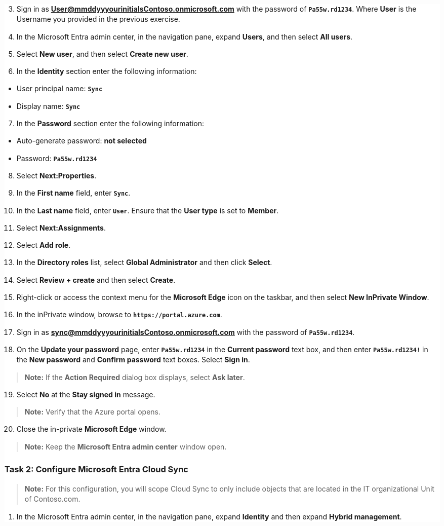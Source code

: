 3.  Sign in as **User@mmddyyyourinitialsContoso.onmicrosoft.com** with the password of **`Pa55w.rd1234`**. Where **User** is the Username you provided in the previous exercise.

4.  In the Microsoft Entra admin center, in the navigation pane, expand **Users**, and then select **All users**.

5.  Select **New user**, and then select **Create new user**.

6.  In the **Identity** section enter the following information:

   - User principal name: **`Sync`**

   - Display name: **`Sync`**

7.  In the **Password** section enter the following information:

   - Auto-generate password: **not selected**

   - Password: **`Pa55w.rd1234`**

8.  Select **Next:Properties**.

9.  In the **First name** field, enter **`Sync`**.

10.  In the **Last name** field, enter **`User`**. Ensure that the **User type** is set to **Member**.

11.  Select **Next:Assignments**. 

12.  Select **Add role**.

13.  In the **Directory roles** list, select **Global Administrator** and then click **Select**.

14.  Select **Review + create** and then select **Create**.

15.  Right-click or access the context menu for the **Microsoft Edge** icon on the taskbar, and then select **New InPrivate Window**.

16.  In the inPrivate window, browse to **`https://portal.azure.com`**.

17.  Sign in as **sync@mmddyyyourinitialsContoso.onmicrosoft.com** with the password of **`Pa55w.rd1234`**.

18.  On the **Update your password** page, enter **`Pa55w.rd1234`** in the **Current password** text box, and then enter **`Pa55w.rd1234!`** in the **New password** and **Confirm password** text boxes. Select **Sign in**.

>**Note:**  If the **Action Required** dialog box displays, select **Ask later**.  

19.  Select **No** at the **Stay signed in** message.

>**Note:**  Verify that the Azure portal opens. 

20.  Close the in-private **Microsoft Edge** window.

>**Note:**  Keep the **Microsoft Entra admin center** window open. 

### Task 2: Configure Microsoft Entra Cloud Sync

>**Note:**  For this configuration, you will scope Cloud Sync to only include objects that are located in the IT organizational Unit of Contoso.com. 

1.  In the Microsoft Entra admin center, in the navigation pane, expand **Identity** and then expand **Hybrid management**.
